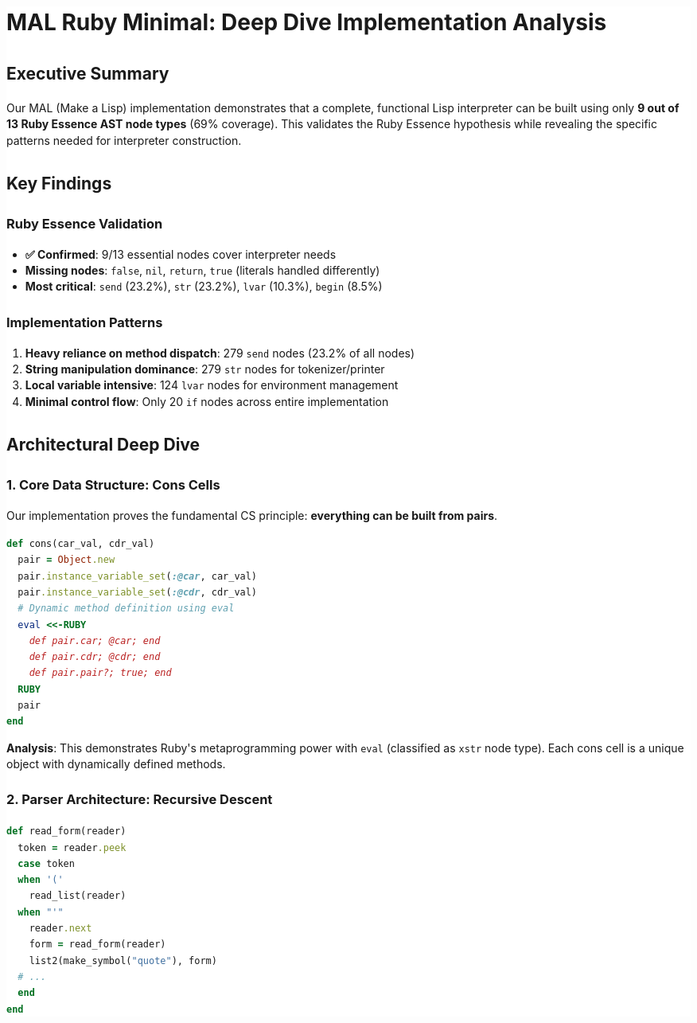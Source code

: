 # MAL Ruby Minimal: Deep Dive Implementation Analysis

## Executive Summary

Our MAL (Make a Lisp) implementation demonstrates that a complete, functional Lisp interpreter can be built using only **9 out of 13 Ruby Essence AST node types** (69% coverage). This validates the Ruby Essence hypothesis while revealing the specific patterns needed for interpreter construction.

## Key Findings

### Ruby Essence Validation
- **✅ Confirmed**: 9/13 essential nodes cover interpreter needs
- **Missing nodes**: `false`, `nil`, `return`, `true` (literals handled differently)
- **Most critical**: `send` (23.2%), `str` (23.2%), `lvar` (10.3%), `begin` (8.5%)

### Implementation Patterns
1. **Heavy reliance on method dispatch**: 279 `send` nodes (23.2% of all nodes)
2. **String manipulation dominance**: 279 `str` nodes for tokenizer/printer
3. **Local variable intensive**: 124 `lvar` nodes for environment management
4. **Minimal control flow**: Only 20 `if` nodes across entire implementation

## Architectural Deep Dive

### 1. Core Data Structure: Cons Cells

Our implementation proves the fundamental CS principle: **everything can be built from pairs**.

```ruby
def cons(car_val, cdr_val)
  pair = Object.new
  pair.instance_variable_set(:@car, car_val)
  pair.instance_variable_set(:@cdr, cdr_val)
  # Dynamic method definition using eval
  eval <<-RUBY
    def pair.car; @car; end
    def pair.cdr; @cdr; end
    def pair.pair?; true; end
  RUBY
  pair
end
```

**Analysis**: This demonstrates Ruby's metaprogramming power with `eval` (classified as `xstr` node type). Each cons cell is a unique object with dynamically defined methods.

### 2. Parser Architecture: Recursive Descent

```ruby
def read_form(reader)
  token = reader.peek
  case token
  when '('
    read_list(reader)
  when "'"
    reader.next
    form = read_form(reader)
    list2(make_symbol("quote"), form)
  # ...
  end
end
```
